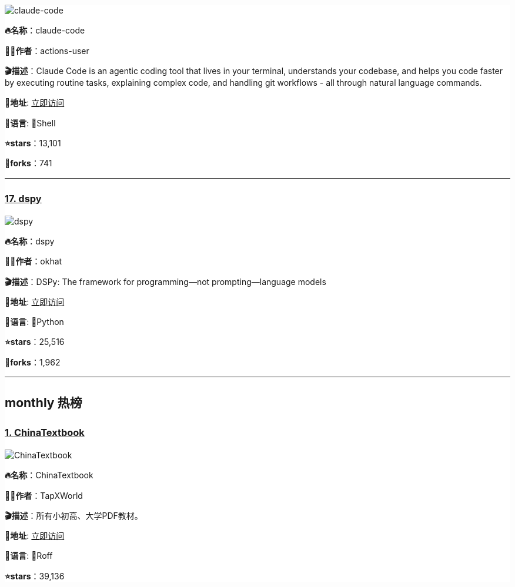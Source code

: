 ![claude-code](https://s0.wp.com/mshots/v1/https://github.com//anthropics/claude-code?w=600&h=450) 

**🔥名称**：claude-code 

**🧑‍💻作者**：actions-user 

**🎬描述**：Claude Code is an agentic coding tool that lives in your terminal, understands your codebase, and helps you code faster by executing routine tasks, explaining complex code, and handling git workflows - all through natural language commands. 

**🔗地址**: [立即访问](https://github.com//anthropics/claude-code) 

**👀语言**: 🔺Shell 

**⭐stars**：13,101 

**📍forks**：741 

--- 

### [17. dspy](https://github.com//stanfordnlp/dspy) 

![dspy](https://s0.wp.com/mshots/v1/https://github.com//stanfordnlp/dspy?w=600&h=450) 

**🔥名称**：dspy 

**🧑‍💻作者**：okhat 

**🎬描述**：DSPy: The framework for programming—not prompting—language models 

**🔗地址**: [立即访问](https://github.com//stanfordnlp/dspy) 

**👀语言**: 🔺Python 

**⭐stars**：25,516 

**📍forks**：1,962 

--- 

## monthly 热榜

### [1. ChinaTextbook](https://github.com//TapXWorld/ChinaTextbook) 

![ChinaTextbook](https://s0.wp.com/mshots/v1/https://github.com//TapXWorld/ChinaTextbook?w=600&h=450) 

**🔥名称**：ChinaTextbook 

**🧑‍💻作者**：TapXWorld 

**🎬描述**：所有小初高、大学PDF教材。 

**🔗地址**: [立即访问](https://github.com//TapXWorld/ChinaTextbook) 

**👀语言**: 🔺Roff 

**⭐stars**：39,136 
